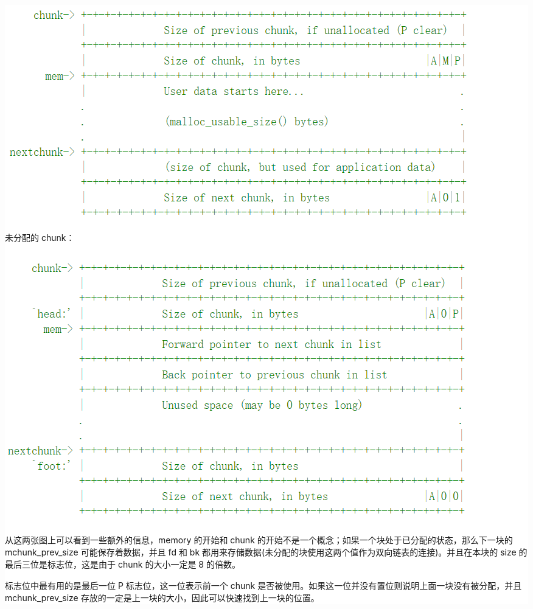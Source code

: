 ![malloc1](../img/malloc1.png)

未分配的 chunk：

![malloc2](../img/malloc2.png)

从这两张图上可以看到一些额外的信息，memory 的开始和 chunk 的开始不是一个概念；如果一个块处于已分配的状态，那么下一块的 mchunk_prev_size 可能保存着数据，并且 fd 和 bk 都用来存储数据(未分配的块使用这两个值作为双向链表的连接)。并且在本块的 size 的最后三位是标志位，这是由于 chunk 的大小一定是 8 的倍数。

标志位中最有用的是最后一位 P 标志位，这一位表示前一个 chunk 是否被使用。如果这一位并没有置位则说明上面一块没有被分配，并且 mchunk_prev_size 存放的一定是上一块的大小，因此可以快速找到上一块的位置。
